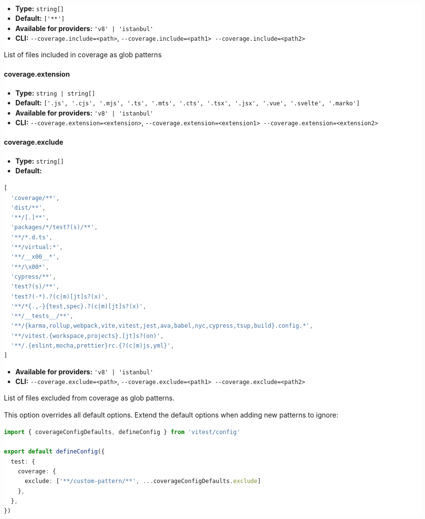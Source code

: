 - **Type:** `string[]`
- **Default:** `['**']`
- **Available for providers:** `'v8' | 'istanbul'`
- **CLI:** `--coverage.include=<path>`, `--coverage.include=<path1> --coverage.include=<path2>`

List of files included in coverage as glob patterns

#### coverage.extension

- **Type:** `string | string[]`
- **Default:** `['.js', '.cjs', '.mjs', '.ts', '.mts', '.cts', '.tsx', '.jsx', '.vue', '.svelte', '.marko']`
- **Available for providers:** `'v8' | 'istanbul'`
- **CLI:** `--coverage.extension=<extension>`, `--coverage.extension=<extension1> --coverage.extension=<extension2>`

#### coverage.exclude

- **Type:** `string[]`
- **Default:**
```js
[
  'coverage/**',
  'dist/**',
  '**/[.]**',
  'packages/*/test?(s)/**',
  '**/*.d.ts',
  '**/virtual:*',
  '**/__x00__*',
  '**/\x00*',
  'cypress/**',
  'test?(s)/**',
  'test?(-*).?(c|m)[jt]s?(x)',
  '**/*{.,-}{test,spec}.?(c|m)[jt]s?(x)',
  '**/__tests__/**',
  '**/{karma,rollup,webpack,vite,vitest,jest,ava,babel,nyc,cypress,tsup,build}.config.*',
  '**/vitest.{workspace,projects}.[jt]s?(on)',
  '**/.{eslint,mocha,prettier}rc.{?(c|m)js,yml}',
]
```
- **Available for providers:** `'v8' | 'istanbul'`
- **CLI:** `--coverage.exclude=<path>`, `--coverage.exclude=<path1> --coverage.exclude=<path2>`

List of files excluded from coverage as glob patterns.

This option overrides all default options. Extend the default options when adding new patterns to ignore:

```ts
import { coverageConfigDefaults, defineConfig } from 'vitest/config'

export default defineConfig({
  test: {
    coverage: {
      exclude: ['**/custom-pattern/**', ...coverageConfigDefaults.exclude]
    },
  },
})
```
